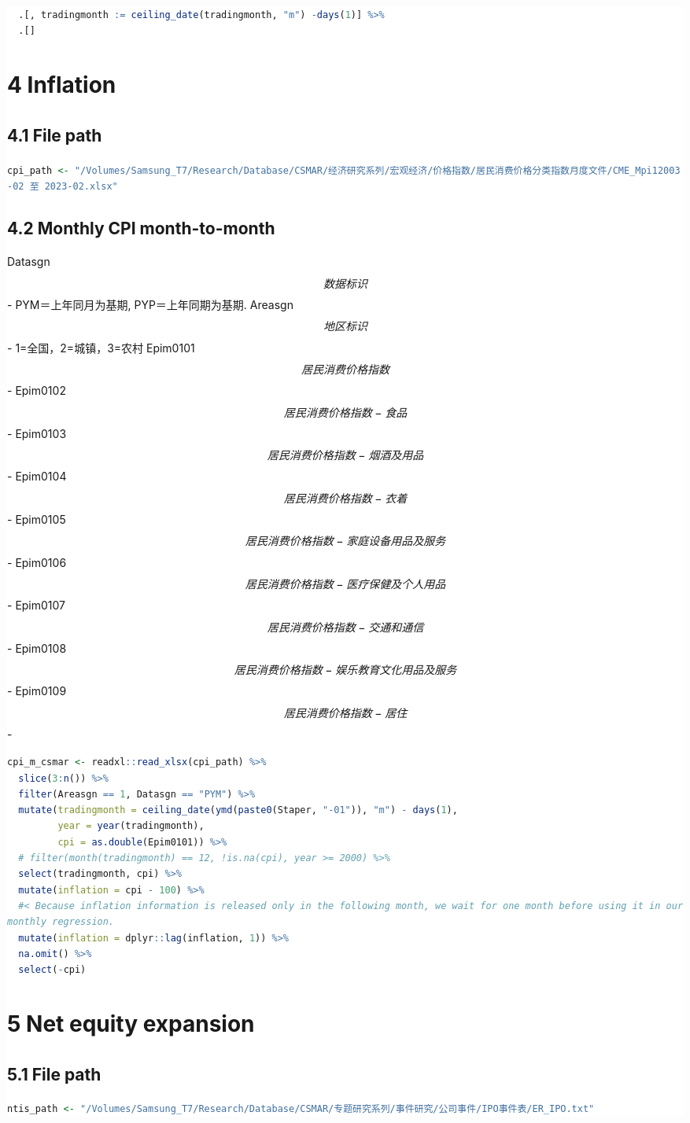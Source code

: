 ``` r
  .[, tradingmonth := ceiling_date(tradingmonth, "m") -days(1)] %>% 
  .[]
```



# 4 Inflation

## 4.1 File path

``` r
cpi_path <- "/Volumes/Samsung_T7/Research/Database/CSMAR/经济研究系列/宏观经济/价格指数/居民消费价格分类指数月度文件/CME_Mpi12003-02 至 2023-02.xlsx"
```

## 4.2 Monthly CPI month-to-month

Datasgn $$数据标识$$ - PYM＝上年同月为基期, PYP＝上年同期为基期. Areasgn
$$地区标识$$ - 1=全国，2=城镇，3=农村 Epim0101 $$居民消费价格指数$$ -
Epim0102 $$居民消费价格指数-食品$$ - Epim0103
$$居民消费价格指数-烟酒及用品$$ - Epim0104 $$居民消费价格指数-衣着$$ -
Epim0105 $$居民消费价格指数-家庭设备用品及服务$$ - Epim0106
$$居民消费价格指数-医疗保健及个人用品$$ - Epim0107
$$居民消费价格指数-交通和通信$$ - Epim0108
$$居民消费价格指数-娱乐教育文化用品及服务$$ - Epim0109
$$居民消费价格指数-居住$$ -

``` r
cpi_m_csmar <- readxl::read_xlsx(cpi_path) %>% 
  slice(3:n()) %>% 
  filter(Areasgn == 1, Datasgn == "PYM") %>% 
  mutate(tradingmonth = ceiling_date(ymd(paste0(Staper, "-01")), "m") - days(1), 
         year = year(tradingmonth),
         cpi = as.double(Epim0101)) %>% 
  # filter(month(tradingmonth) == 12, !is.na(cpi), year >= 2000) %>% 
  select(tradingmonth, cpi) %>% 
  mutate(inflation = cpi - 100) %>% 
  #< Because inflation information is released only in the following month, we wait for one month before using it in our monthly regression.
  mutate(inflation = dplyr::lag(inflation, 1)) %>%
  na.omit() %>% 
  select(-cpi)
```



# 5 Net equity expansion

## 5.1 File path

``` r
ntis_path <- "/Volumes/Samsung_T7/Research/Database/CSMAR/专题研究系列/事件研究/公司事件/IPO事件表/ER_IPO.txt"
```
